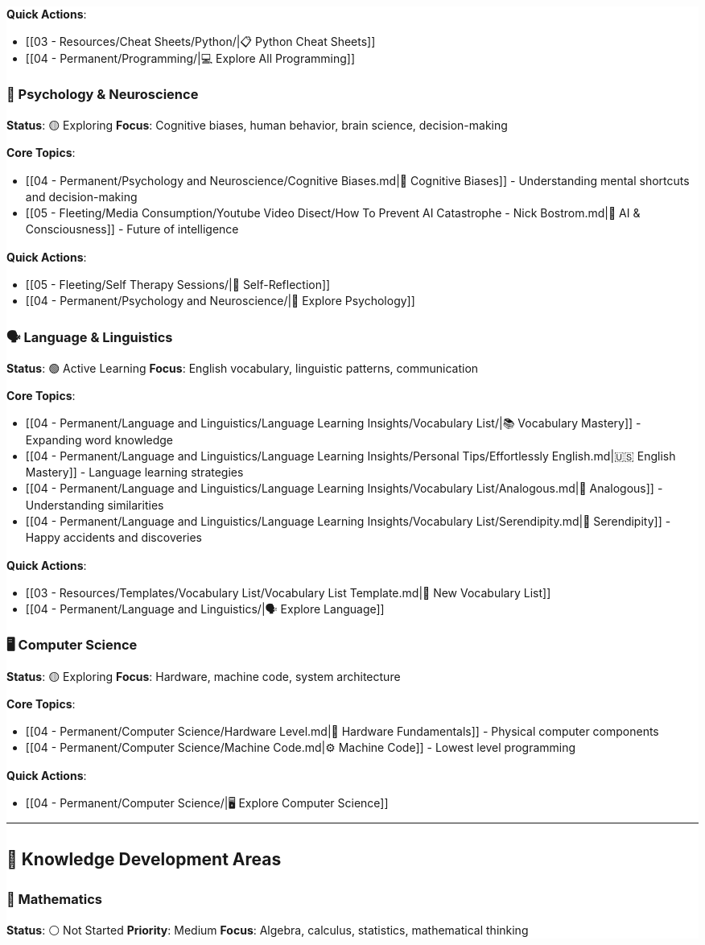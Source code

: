 **Quick Actions**:
- [[03 - Resources/Cheat Sheets/Python/|📋 Python Cheat Sheets]]
- [[04 - Permanent/Programming/|💻 Explore All Programming]]

### **🧬 Psychology & Neuroscience**
**Status**: 🟡 Exploring
**Focus**: Cognitive biases, human behavior, brain science, decision-making

**Core Topics**:
- [[04 - Permanent/Psychology and Neuroscience/Cognitive Biases.md|🧠 Cognitive Biases]] - Understanding mental shortcuts and decision-making
- [[05 - Fleeting/Media Consumption/Youtube Video Disect/How To Prevent AI Catastrophe - Nick Bostrom.md|🤖 AI & Consciousness]] - Future of intelligence

**Quick Actions**:
- [[05 - Fleeting/Self Therapy Sessions/|🧘 Self-Reflection]]
- [[04 - Permanent/Psychology and Neuroscience/|🧬 Explore Psychology]]

### **🗣️ Language & Linguistics**
**Status**: 🟢 Active Learning
**Focus**: English vocabulary, linguistic patterns, communication

**Core Topics**:
- [[04 - Permanent/Language and Linguistics/Language Learning Insights/Vocabulary List/|📚 Vocabulary Mastery]] - Expanding word knowledge
- [[04 - Permanent/Language and Linguistics/Language Learning Insights/Personal Tips/Effortlessly English.md|🇺🇸 English Mastery]] - Language learning strategies
- [[04 - Permanent/Language and Linguistics/Language Learning Insights/Vocabulary List/Analogous.md|🔗 Analogous]] - Understanding similarities
- [[04 - Permanent/Language and Linguistics/Language Learning Insights/Vocabulary List/Serendipity.md|🎯 Serendipity]] - Happy accidents and discoveries

**Quick Actions**:
- [[03 - Resources/Templates/Vocabulary List/Vocabulary List Template.md|📝 New Vocabulary List]]
- [[04 - Permanent/Language and Linguistics/|🗣️ Explore Language]]

### **🖥️ Computer Science**
**Status**: 🟡 Exploring
**Focus**: Hardware, machine code, system architecture

**Core Topics**:
- [[04 - Permanent/Computer Science/Hardware Level.md|🔧 Hardware Fundamentals]] - Physical computer components
- [[04 - Permanent/Computer Science/Machine Code.md|⚙️ Machine Code]] - Lowest level programming

**Quick Actions**:
- [[04 - Permanent/Computer Science/|🖥️ Explore Computer Science]]

---

## 🚀 **Knowledge Development Areas**

### **📐 Mathematics** 
**Status**: ⚪ Not Started
**Priority**: Medium
**Focus**: Algebra, calculus, statistics, mathematical thinking
